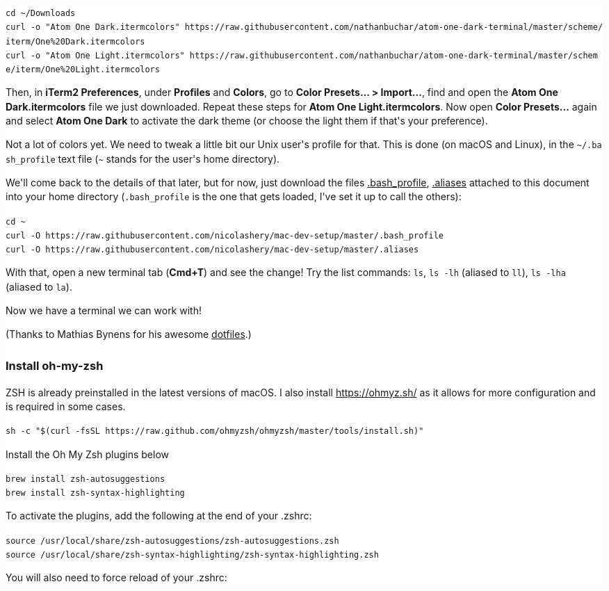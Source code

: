 ```
cd ~/Downloads
curl -o "Atom One Dark.itermcolors" https://raw.githubusercontent.com/nathanbuchar/atom-one-dark-terminal/master/scheme/iterm/One%20Dark.itermcolors
curl -o "Atom One Light.itermcolors" https://raw.githubusercontent.com/nathanbuchar/atom-one-dark-terminal/master/scheme/iterm/One%20Light.itermcolors
```

Then, in **iTerm2 Preferences**, under **Profiles** and **Colors**, go to **Color Presets... > Import...**, find and open the **Atom One Dark.itermcolors** file we just downloaded. Repeat these steps for **Atom One Light.itermcolors**.  Now open **Color Presets...** again and select **Atom One Dark** to activate the dark theme (or choose the light them if that's your preference).

Not a lot of colors yet. We need to tweak a little bit our Unix user's profile for that. This is done (on macOS and Linux), in the `~/.bash_profile` text file (`~` stands for the user's home directory).

We'll come back to the details of that later, but for now, just download the files [.bash_profile](https://raw.githubusercontent.com/nicolashery/mac-dev-setup/master/.bash_profile), [.aliases](https://raw.githubusercontent.com/nicolashery/mac-dev-setup/master/.aliases) attached to this document into your home directory (`.bash_profile` is the one that gets loaded, I've set it up to call the others):

```
cd ~
curl -O https://raw.githubusercontent.com/nicolashery/mac-dev-setup/master/.bash_profile
curl -O https://raw.githubusercontent.com/nicolashery/mac-dev-setup/master/.aliases
```

With that, open a new terminal tab (**Cmd+T**) and see the change! Try the list commands: `ls`, `ls -lh` (aliased to `ll`), `ls -lha` (aliased to `la`).

Now we have a terminal we can work with!

(Thanks to Mathias Bynens for his awesome [dotfiles](https://github.com/mathiasbynens/dotfiles).)

### Install oh-my-zsh

ZSH is already preinstalled in the latest versions of macOS. I also install https://ohmyz.sh/ as it allows for more configuration and is required in some cases.

```
sh -c "$(curl -fsSL https://raw.github.com/ohmyzsh/ohmyzsh/master/tools/install.sh)"
```

Install the Oh My Zsh plugins below
```
brew install zsh-autosuggestions
brew install zsh-syntax-highlighting
```

To activate the plugins, add the following at the end of your .zshrc:
```
source /usr/local/share/zsh-autosuggestions/zsh-autosuggestions.zsh
source /usr/local/share/zsh-syntax-highlighting/zsh-syntax-highlighting.zsh
```


You will also need to force reload of your .zshrc:
